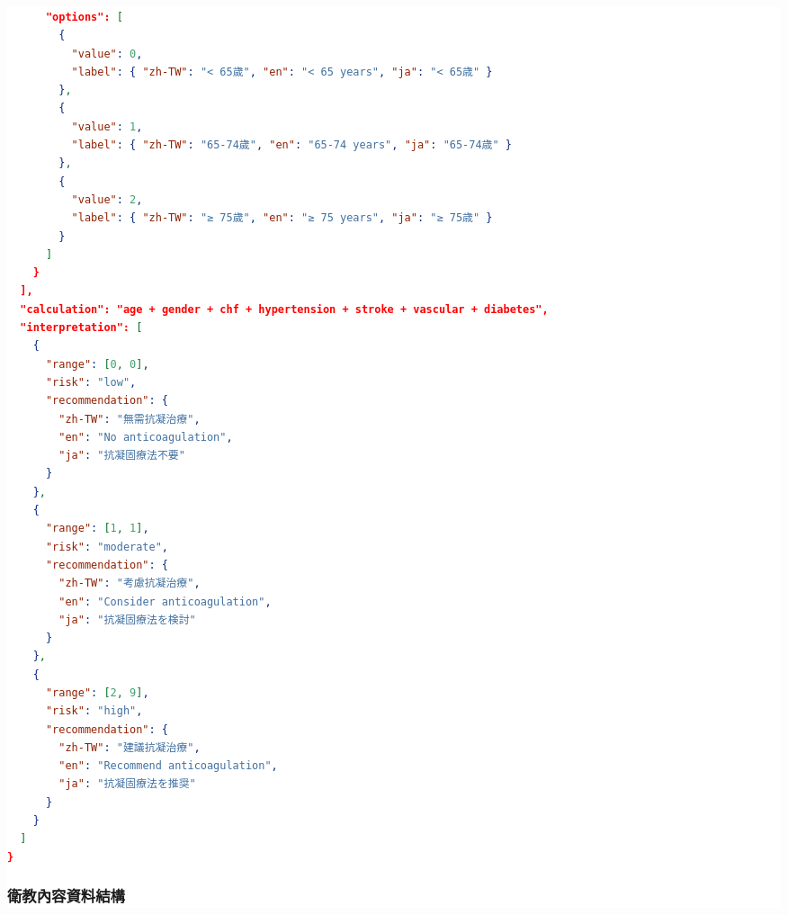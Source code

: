 ```json
      "options": [
        {
          "value": 0,
          "label": { "zh-TW": "< 65歲", "en": "< 65 years", "ja": "< 65歳" }
        },
        {
          "value": 1,
          "label": { "zh-TW": "65-74歲", "en": "65-74 years", "ja": "65-74歳" }
        },
        {
          "value": 2,
          "label": { "zh-TW": "≥ 75歲", "en": "≥ 75 years", "ja": "≥ 75歳" }
        }
      ]
    }
  ],
  "calculation": "age + gender + chf + hypertension + stroke + vascular + diabetes",
  "interpretation": [
    {
      "range": [0, 0],
      "risk": "low",
      "recommendation": {
        "zh-TW": "無需抗凝治療",
        "en": "No anticoagulation",
        "ja": "抗凝固療法不要"
      }
    },
    {
      "range": [1, 1],
      "risk": "moderate",
      "recommendation": {
        "zh-TW": "考慮抗凝治療",
        "en": "Consider anticoagulation",
        "ja": "抗凝固療法を検討"
      }
    },
    {
      "range": [2, 9],
      "risk": "high",
      "recommendation": {
        "zh-TW": "建議抗凝治療",
        "en": "Recommend anticoagulation",
        "ja": "抗凝固療法を推奨"
      }
    }
  ]
}
```

### 衛教內容資料結構
